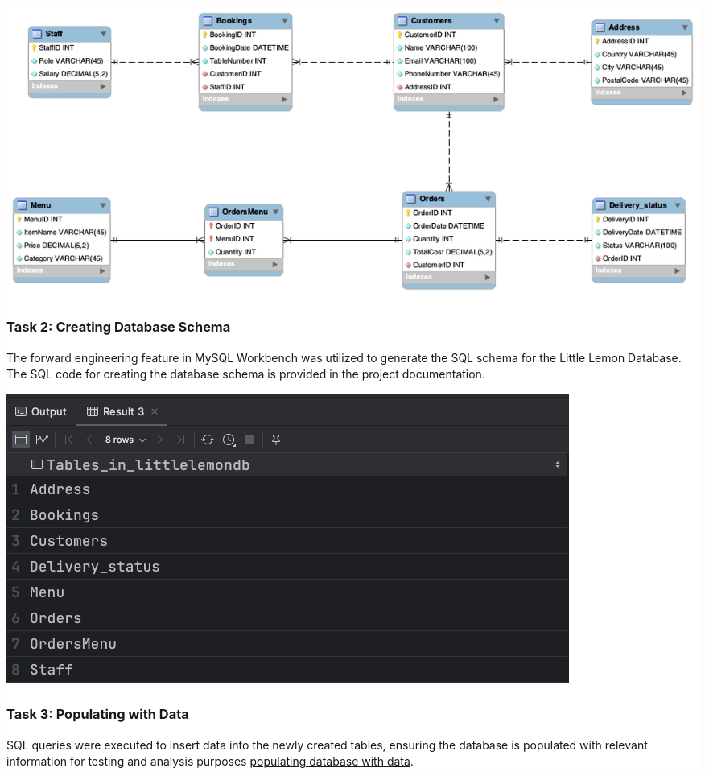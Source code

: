 !["Capstone Data Model"](data_model_capstone.png)

### Task 2: Creating Database Schema

The forward engineering feature in MySQL Workbench was utilized to
generate the SQL schema for the Little Lemon Database. The SQL code
for creating the database schema is provided in the project
documentation.

!["Tables in Little Lemon Database"](tables_in_little_lemon.png)

### Task 3: Populating with Data

SQL queries were executed to insert data into the newly created
tables, ensuring the database is populated with relevant information
for testing and analysis purposes [populating database with data](populating_with_data.sql).
